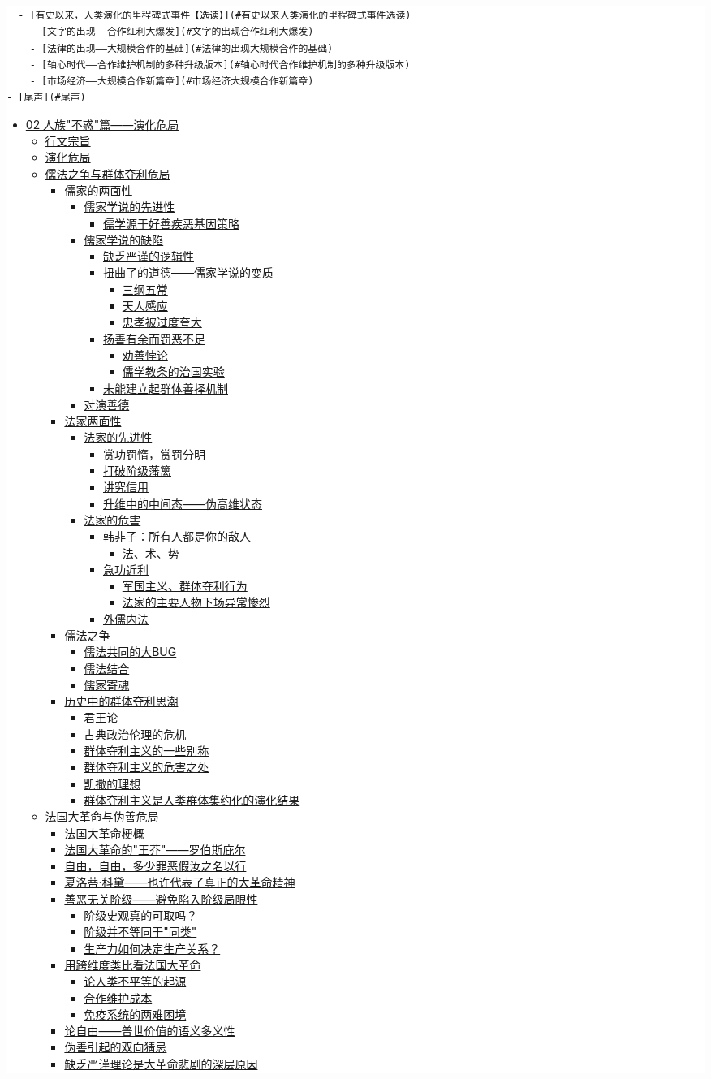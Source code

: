       - [有史以来，人类演化的里程碑式事件【选读】](#有史以来人类演化的里程碑式事件选读)
        - [文字的出现——合作红利大爆发](#文字的出现合作红利大爆发)
        - [法律的出现——大规模合作的基础](#法律的出现大规模合作的基础)
        - [轴心时代——合作维护机制的多种升级版本](#轴心时代合作维护机制的多种升级版本)
        - [市场经济——大规模合作新篇章](#市场经济大规模合作新篇章)
    - [尾声](#尾声)
- [02 人族"不惑"篇——演化危局](#02-人族不惑篇演化危局)
    - [行文宗旨](#行文宗旨)
    - [演化危局](#演化危局)
    - [儒法之争与群体夺利危局](#儒法之争与群体夺利危局)
      - [儒家的两面性](#儒家的两面性)
        - [儒家学说的先进性](#儒家学说的先进性)
          - [儒学源于好善疾恶基因策略](#儒学源于好善疾恶基因策略)
        - [儒家学说的缺陷](#儒家学说的缺陷)
          - [缺乏严谨的逻辑性](#缺乏严谨的逻辑性)
          - [扭曲了的道德——儒家学说的变质](#扭曲了的道德儒家学说的变质)
            - [三纲五常](#三纲五常)
            - [天人感应](#天人感应)
            - [忠孝被过度夸大](#忠孝被过度夸大)
          - [扬善有余而罚恶不足](#扬善有余而罚恶不足)
            - [劝善悖论](#劝善悖论)
            - [儒学教条的治国实验](#儒学教条的治国实验)
          - [未能建立起群体善择机制](#未能建立起群体善择机制)
        - [对演善德](#对演善德)
      - [法家两面性](#法家两面性)
        - [法家的先进性](#法家的先进性)
          - [赏功罚惰，赏罚分明](#赏功罚惰赏罚分明)
          - [打破阶级藩篱](#打破阶级藩篱)
          - [讲究信用](#讲究信用)
          - [升维中的中间态——伪高维状态](#升维中的中间态伪高维状态)
        - [法家的危害](#法家的危害)
          - [韩非子：所有人都是你的敌人](#韩非子所有人都是你的敌人)
            - [法、术、势](#法术势)
          - [急功近利](#急功近利)
            - [军国主义、群体夺利行为](#军国主义群体夺利行为)
            - [法家的主要人物下场异常惨烈](#法家的主要人物下场异常惨烈)
          - [外儒内法](#外儒内法)
      - [儒法之争](#儒法之争)
        - [儒法共同的大BUG](#儒法共同的大bug)
        - [儒法结合](#儒法结合)
        - [儒家寄魂](#儒家寄魂)
      - [历史中的群体夺利思潮](#历史中的群体夺利思潮)
        - [君王论](#君王论)
        - [古典政治伦理的危机](#古典政治伦理的危机)
        - [群体夺利主义的一些别称](#群体夺利主义的一些别称)
        - [群体夺利主义的危害之处](#群体夺利主义的危害之处)
        - [凯撒的理想](#凯撒的理想)
        - [群体夺利主义是人类群体集约化的演化结果](#群体夺利主义是人类群体集约化的演化结果)
    - [法国大革命与伪善危局](#法国大革命与伪善危局)
      - [法国大革命梗概](#法国大革命梗概)
      - [法国大革命的"王莽"——罗伯斯庇尔](#法国大革命的王莽罗伯斯庇尔)
      - [自由，自由，多少罪恶假汝之名以行](#自由自由多少罪恶假汝之名以行)
      - [夏洛蒂·科黛——也许代表了真正的大革命精神](#夏洛蒂科黛也许代表了真正的大革命精神)
      - [善恶无关阶级——避免陷入阶级局限性](#善恶无关阶级避免陷入阶级局限性)
        - [阶级史观真的可取吗？](#阶级史观真的可取吗)
        - [阶级并不等同于"同类"](#阶级并不等同于同类)
        - [生产力如何决定生产关系？](#生产力如何决定生产关系)
      - [用跨维度类比看法国大革命](#用跨维度类比看法国大革命)
        - [论人类不平等的起源](#论人类不平等的起源)
        - [合作维护成本](#合作维护成本)
        - [免疫系统的两难困境](#免疫系统的两难困境)
      - [论自由——普世价值的语义多义性](#论自由普世价值的语义多义性)
      - [伪善引起的双向猜忌](#伪善引起的双向猜忌)
      - [缺乏严谨理论是大革命悲剧的深层原因](#缺乏严谨理论是大革命悲剧的深层原因)
